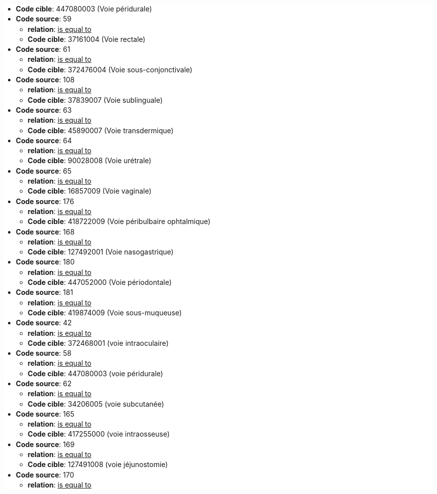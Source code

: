   * **Code cible**: 447080003 (Voie péridurale)
* **Code source**: 59
  * **relation**: [is equal to](http://hl7.org/fhir/R5/codesystem-concept-map-relationship.html#equal)
  * **Code cible**: 37161004 (Voie rectale)
* **Code source**: 61
  * **relation**: [is equal to](http://hl7.org/fhir/R5/codesystem-concept-map-relationship.html#equal)
  * **Code cible**: 372476004 (Voie sous-conjonctivale)
* **Code source**: 108
  * **relation**: [is equal to](http://hl7.org/fhir/R5/codesystem-concept-map-relationship.html#equal)
  * **Code cible**: 37839007 (Voie sublinguale)
* **Code source**: 63
  * **relation**: [is equal to](http://hl7.org/fhir/R5/codesystem-concept-map-relationship.html#equal)
  * **Code cible**: 45890007 (Voie transdermique)
* **Code source**: 64
  * **relation**: [is equal to](http://hl7.org/fhir/R5/codesystem-concept-map-relationship.html#equal)
  * **Code cible**: 90028008 (Voie urétrale)
* **Code source**: 65
  * **relation**: [is equal to](http://hl7.org/fhir/R5/codesystem-concept-map-relationship.html#equal)
  * **Code cible**: 16857009 (Voie vaginale)
* **Code source**: 176
  * **relation**: [is equal to](http://hl7.org/fhir/R5/codesystem-concept-map-relationship.html#equal)
  * **Code cible**: 418722009 (Voie péribulbaire ophtalmique)
* **Code source**: 168
  * **relation**: [is equal to](http://hl7.org/fhir/R5/codesystem-concept-map-relationship.html#equal)
  * **Code cible**: 127492001 (Voie nasogastrique)
* **Code source**: 180
  * **relation**: [is equal to](http://hl7.org/fhir/R5/codesystem-concept-map-relationship.html#equal)
  * **Code cible**: 447052000 (Voie périodontale)
* **Code source**: 181
  * **relation**: [is equal to](http://hl7.org/fhir/R5/codesystem-concept-map-relationship.html#equal)
  * **Code cible**: 419874009 (Voie sous-muqueuse)
* **Code source**: 42
  * **relation**: [is equal to](http://hl7.org/fhir/R5/codesystem-concept-map-relationship.html#equal)
  * **Code cible**: 372468001 (voie intraoculaire)
* **Code source**: 58
  * **relation**: [is equal to](http://hl7.org/fhir/R5/codesystem-concept-map-relationship.html#equal)
  * **Code cible**: 447080003 (voie péridurale)
* **Code source**: 62
  * **relation**: [is equal to](http://hl7.org/fhir/R5/codesystem-concept-map-relationship.html#equal)
  * **Code cible**: 34206005 (voie subcutanée)
* **Code source**: 165
  * **relation**: [is equal to](http://hl7.org/fhir/R5/codesystem-concept-map-relationship.html#equal)
  * **Code cible**: 417255000 (voie intraosseuse)
* **Code source**: 169
  * **relation**: [is equal to](http://hl7.org/fhir/R5/codesystem-concept-map-relationship.html#equal)
  * **Code cible**: 127491008 (voie jéjunostomie)
* **Code source**: 170
  * **relation**: [is equal to](http://hl7.org/fhir/R5/codesystem-concept-map-relationship.html#equal)